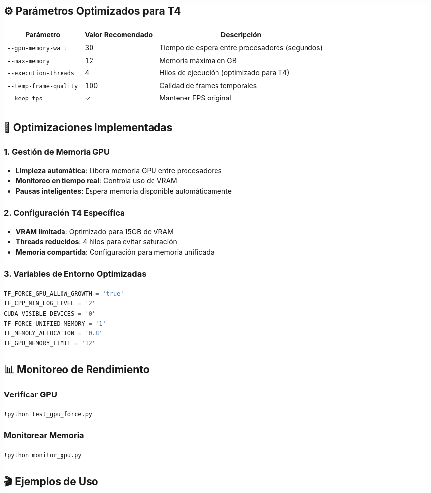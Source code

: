 ## ⚙️ Parámetros Optimizados para T4

| Parámetro | Valor Recomendado | Descripción |
|-----------|-------------------|-------------|
| `--gpu-memory-wait` | 30 | Tiempo de espera entre procesadores (segundos) |
| `--max-memory` | 12 | Memoria máxima en GB |
| `--execution-threads` | 4 | Hilos de ejecución (optimizado para T4) |
| `--temp-frame-quality` | 100 | Calidad de frames temporales |
| `--keep-fps` | ✓ | Mantener FPS original |

## 🔧 Optimizaciones Implementadas

### 1. Gestión de Memoria GPU
- **Limpieza automática**: Libera memoria GPU entre procesadores
- **Monitoreo en tiempo real**: Controla uso de VRAM
- **Pausas inteligentes**: Espera memoria disponible automáticamente

### 2. Configuración T4 Específica
- **VRAM limitada**: Optimizado para 15GB de VRAM
- **Threads reducidos**: 4 hilos para evitar saturación
- **Memoria compartida**: Configuración para memoria unificada

### 3. Variables de Entorno Optimizadas
```python
TF_FORCE_GPU_ALLOW_GROWTH = 'true'
TF_CPP_MIN_LOG_LEVEL = '2'
CUDA_VISIBLE_DEVICES = '0'
TF_FORCE_UNIFIED_MEMORY = '1'
TF_MEMORY_ALLOCATION = '0.8'
TF_GPU_MEMORY_LIMIT = '12'
```

## 📊 Monitoreo de Rendimiento

### Verificar GPU
```bash
!python test_gpu_force.py
```

### Monitorear Memoria
```bash
!python monitor_gpu.py
```

## 🎬 Ejemplos de Uso
